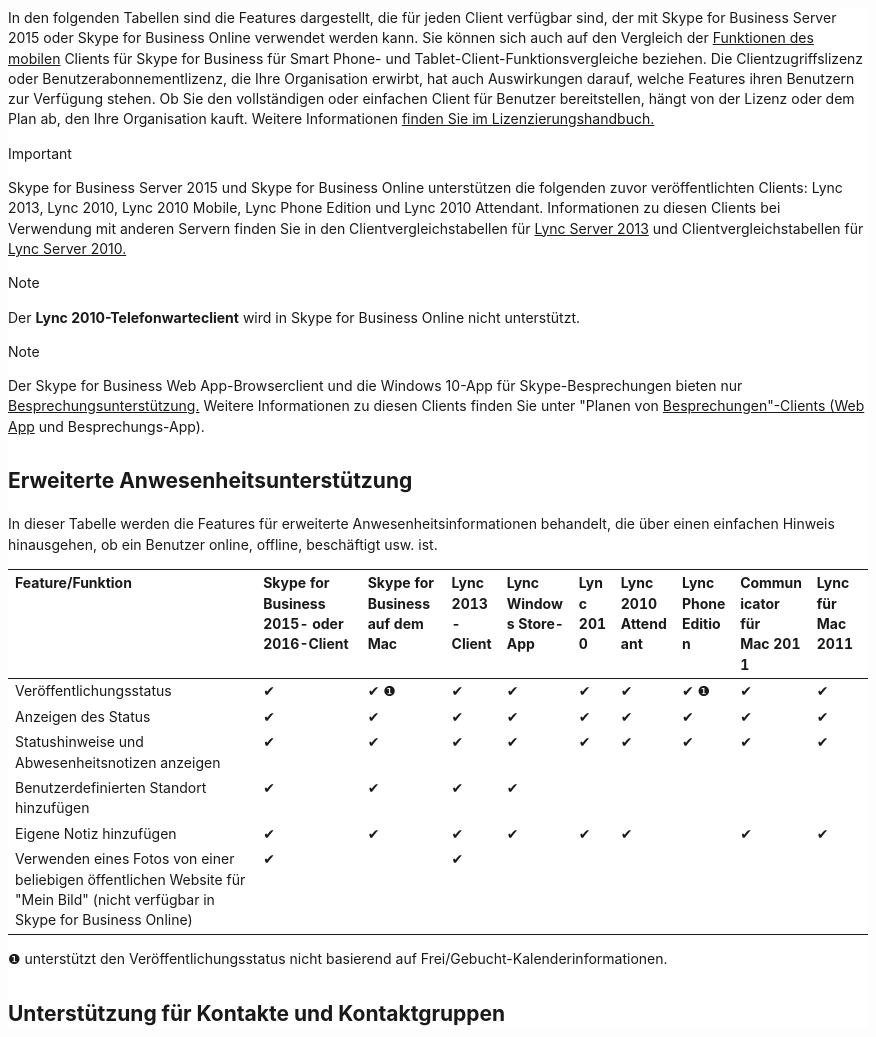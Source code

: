 In den folgenden Tabellen sind die Features dargestellt, die für jeden Client verfügbar sind, der mit Skype for Business Server 2015 oder Skype for Business Online verwendet werden kann. Sie können sich auch auf den Vergleich der [Funktionen des mobilen](mobile-feature-comparison.md) Clients für Skype for Business für Smart Phone- und Tablet-Client-Funktionsvergleiche beziehen. Die Clientzugriffslizenz oder Benutzerabonnementlizenz, die Ihre Organisation erwirbt, hat auch Auswirkungen darauf, welche Features ihren Benutzern zur Verfügung stehen. Ob Sie den vollständigen oder einfachen Client für Benutzer bereitstellen, hängt von der Lizenz oder dem Plan ab, den Ihre Organisation kauft. Weitere Informationen [finden Sie im Lizenzierungshandbuch.](https://products.office.com/skype-for-business/it-pros)
  
> [!IMPORTANT]
> Skype for Business Server 2015 und Skype for Business Online unterstützen die folgenden zuvor veröffentlichten Clients: Lync 2013, Lync 2010, Lync 2010 Mobile, Lync Phone Edition und Lync 2010 Attendant. Informationen zu diesen Clients bei Verwendung mit anderen Servern finden Sie in den Clientvergleichstabellen für [Lync Server 2013](https://technet.microsoft.com/library/gg425836%28v=ocs.15%29.aspx) und Clientvergleichstabellen für [Lync Server 2010.](https://technet.microsoft.com/library/gg425836%28v=ocs.14%29.aspx)

> [!NOTE]
> Der **Lync 2010-Telefonwarteclient** wird in Skype for Business Online nicht unterstützt.

> [!NOTE]
> Der Skype for Business Web App-Browserclient und die Windows 10-App für Skype-Besprechungen bieten nur [Besprechungsunterstützung.](desktop-feature-comparison.md#BKMK_Conferencing) Weitere Informationen zu diesen Clients finden Sie unter "Planen von [Besprechungen"-Clients (Web App](meetings-clients.md) und Besprechungs-App).
  
## <a name="enhanced-presence-support"></a>Erweiterte Anwesenheitsunterstützung

<a name="BKMK_EnhancedPresence"> </a>

In dieser Tabelle werden die Features für erweiterte Anwesenheitsinformationen behandelt, die über einen einfachen Hinweis hinausgehen, ob ein Benutzer online, offline, beschäftigt usw. ist.
  
|Feature/Funktion|Skype for Business 2015- oder 2016-Client|Skype for Business auf dem Mac|Lync 2013-Client|Lync Windows Store-App|Lync 2010 | Lync 2010 Attendant|Lync Phone Edition|Communicator für Mac 2011|Lync für Mac 2011|
|:-----|:-----|:-----|:-----|:-----|:-----|:-----|:-----|:-----|:-----|
|Veröffentlichungsstatus |&#x2714;|&#x2714; &#x2776; |&#x2714;|&#x2714;|&#x2714;|&#x2714;|&#x2714; &#x2776; |&#x2714;|&#x2714;|
|Anzeigen des Status   |&#x2714;|&#x2714;|&#x2714;|&#x2714;|&#x2714;|&#x2714;|&#x2714;|&#x2714;|&#x2714;|
|Statushinweise und Abwesenheitsnotizen anzeigen |&#x2714;|&#x2714;|&#x2714;|&#x2714;|&#x2714;|&#x2714;|&#x2714;|&#x2714;|&#x2714;|
|Benutzerdefinierten Standort hinzufügen |&#x2714;|&#x2714;|&#x2714;|&#x2714;||||||
|Eigene Notiz hinzufügen |&#x2714;|&#x2714;|&#x2714;|&#x2714;|&#x2714;|&#x2714;||&#x2714;|&#x2714;|
|Verwenden eines Fotos von einer beliebigen öffentlichen Website für "Mein Bild" (nicht verfügbar in Skype for Business Online) |&#x2714;||&#x2714;|||||||

 &#x2776; unterstützt den Veröffentlichungsstatus nicht basierend auf Frei/Gebucht-Kalenderinformationen.
  
## <a name="contacts-and-contact-groups-support"></a>Unterstützung für Kontakte und Kontaktgruppen
